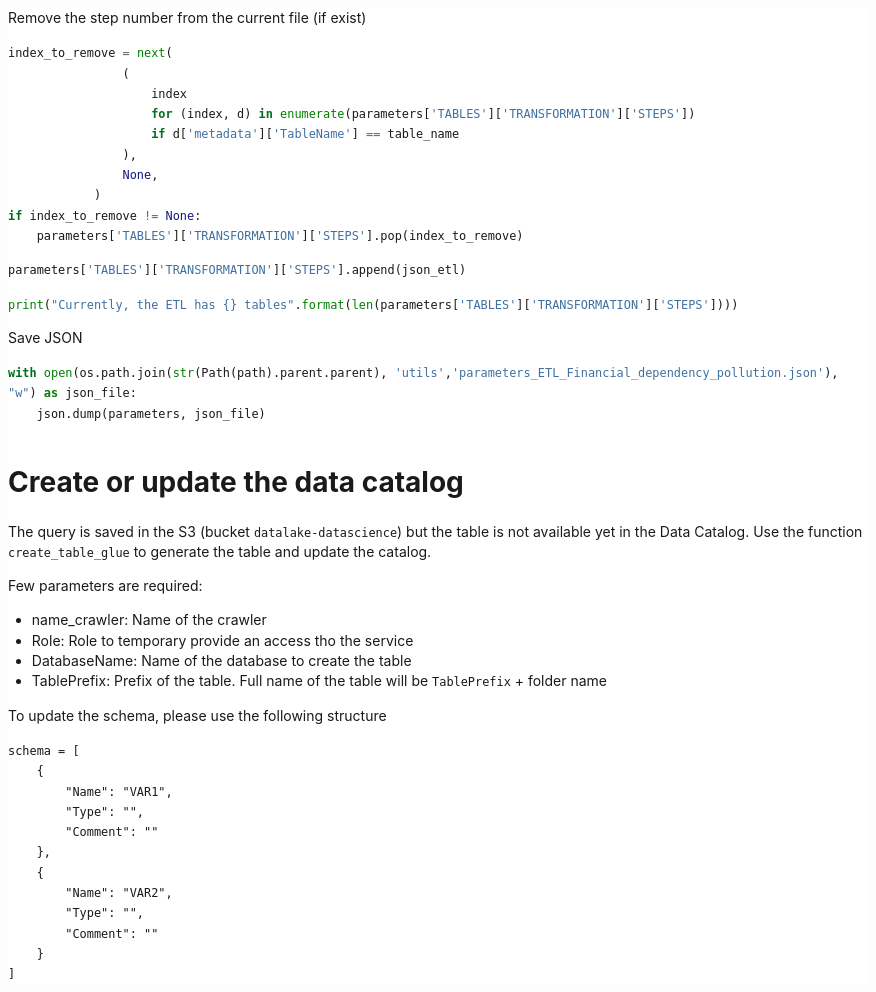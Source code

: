 
Remove the step number from the current file (if exist)


```python kernel="python3"
index_to_remove = next(
                (
                    index
                    for (index, d) in enumerate(parameters['TABLES']['TRANSFORMATION']['STEPS'])
                    if d['metadata']['TableName'] == table_name
                ),
                None,
            )
if index_to_remove != None:
    parameters['TABLES']['TRANSFORMATION']['STEPS'].pop(index_to_remove)
```

```python kernel="python3"
parameters['TABLES']['TRANSFORMATION']['STEPS'].append(json_etl)
```

```python
print("Currently, the ETL has {} tables".format(len(parameters['TABLES']['TRANSFORMATION']['STEPS'])))
```


Save JSON


```python kernel="python3"
with open(os.path.join(str(Path(path).parent.parent), 'utils','parameters_ETL_Financial_dependency_pollution.json'), "w") as json_file:
    json.dump(parameters, json_file)
```


# Create or update the data catalog

The query is saved in the S3 (bucket `datalake-datascience`) but the table is not available yet in the Data Catalog. Use the function `create_table_glue` to generate the table and update the catalog.

Few parameters are required:

- name_crawler: Name of the crawler
- Role: Role to temporary provide an access tho the service
- DatabaseName: Name of the database to create the table
- TablePrefix: Prefix of the table. Full name of the table will be `TablePrefix` + folder name

To update the schema, please use the following structure

```
schema = [
    {
        "Name": "VAR1",
        "Type": "",
        "Comment": ""
    },
    {
        "Name": "VAR2",
        "Type": "",
        "Comment": ""
    }
]
```
